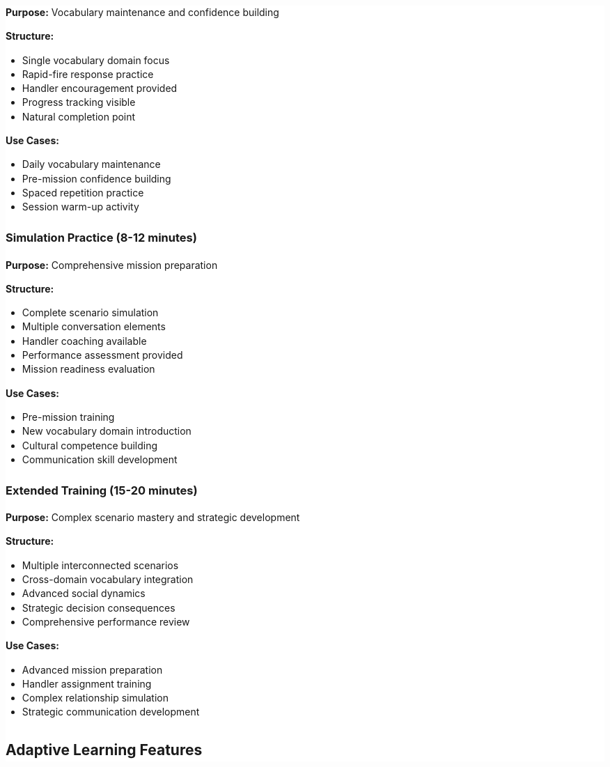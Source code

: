 **Purpose:** Vocabulary maintenance and confidence building

**Structure:**

- Single vocabulary domain focus
- Rapid-fire response practice
- Handler encouragement provided
- Progress tracking visible
- Natural completion point

**Use Cases:**

- Daily vocabulary maintenance
- Pre-mission confidence building
- Spaced repetition practice
- Session warm-up activity

### Simulation Practice (8-12 minutes)

**Purpose:** Comprehensive mission preparation

**Structure:**

- Complete scenario simulation
- Multiple conversation elements
- Handler coaching available
- Performance assessment provided
- Mission readiness evaluation

**Use Cases:**

- Pre-mission training
- New vocabulary domain introduction
- Cultural competence building
- Communication skill development

### Extended Training (15-20 minutes)

**Purpose:** Complex scenario mastery and strategic development

**Structure:**

- Multiple interconnected scenarios
- Cross-domain vocabulary integration
- Advanced social dynamics
- Strategic decision consequences
- Comprehensive performance review

**Use Cases:**

- Advanced mission preparation
- Handler assignment training
- Complex relationship simulation
- Strategic communication development

## Adaptive Learning Features

